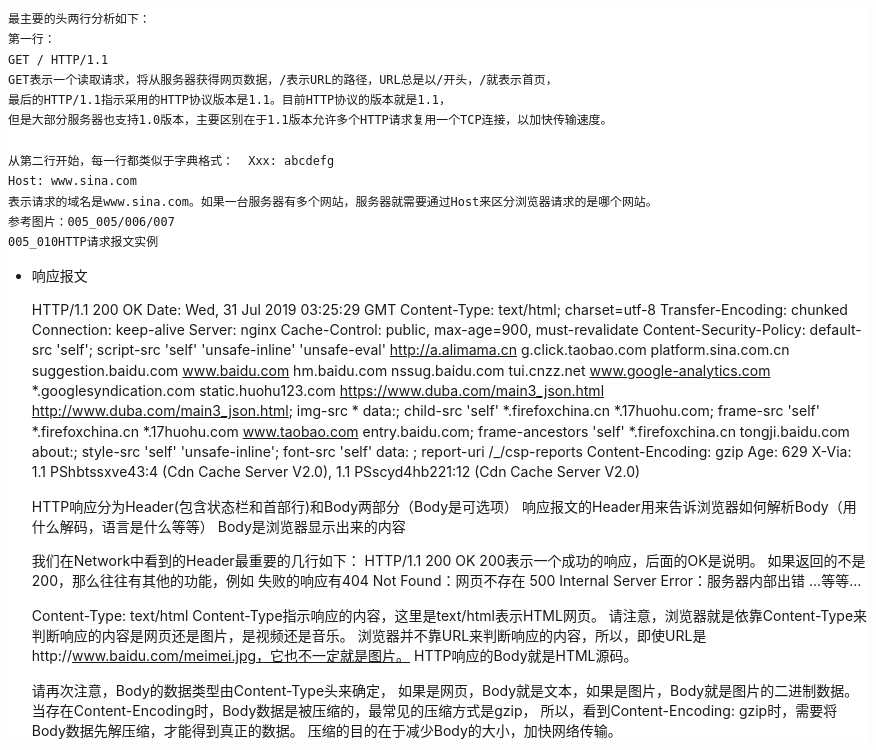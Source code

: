     最主要的头两行分析如下：    
    第一行：
    GET / HTTP/1.1
    GET表示一个读取请求，将从服务器获得网页数据，/表示URL的路径，URL总是以/开头，/就表示首页，
    最后的HTTP/1.1指示采用的HTTP协议版本是1.1。目前HTTP协议的版本就是1.1，
    但是大部分服务器也支持1.0版本，主要区别在于1.1版本允许多个HTTP请求复用一个TCP连接，以加快传输速度。
    
    从第二行开始，每一行都类似于字典格式：  Xxx: abcdefg
    Host: www.sina.com
    表示请求的域名是www.sina.com。如果一台服务器有多个网站，服务器就需要通过Host来区分浏览器请求的是哪个网站。
    参考图片：005_005/006/007
    005_010HTTP请求报文实例
 
    
- 响应报文
    
    HTTP/1.1 200 OK
    Date: Wed, 31 Jul 2019 03:25:29 GMT
    Content-Type: text/html; charset=utf-8
    Transfer-Encoding: chunked
    Connection: keep-alive
    Server: nginx
    Cache-Control: public, max-age=900, must-revalidate
    Content-Security-Policy: default-src 'self'; script-src 'self' 'unsafe-inline' 'unsafe-eval' http://a.alimama.cn g.click.taobao.com platform.sina.com.cn suggestion.baidu.com www.baidu.com hm.baidu.com nssug.baidu.com tui.cnzz.net www.google-analytics.com *.googlesyndication.com static.huohu123.com https://www.duba.com/main3_json.html http://www.duba.com/main3_json.html; img-src * data:; child-src 'self' *.firefoxchina.cn  *.17huohu.com; frame-src 'self' *.firefoxchina.cn  *.17huohu.com www.taobao.com entry.baidu.com; frame-ancestors 'self' *.firefoxchina.cn tongji.baidu.com about:; style-src 'self' 'unsafe-inline'; font-src 'self' data: ; report-uri /_/csp-reports
    Content-Encoding: gzip
    Age: 629
    X-Via: 1.1 PShbtssxve43:4 (Cdn Cache Server V2.0), 1.1 PSscyd4hb221:12 (Cdn Cache Server V2.0)
    
    HTTP响应分为Header(包含状态栏和首部行)和Body两部分（Body是可选项）
    响应报文的Header用来告诉浏览器如何解析Body（用什么解码，语言是什么等等）
    Body是浏览器显示出来的内容
        
    我们在Network中看到的Header最重要的几行如下：
    HTTP/1.1 200 OK
    200表示一个成功的响应，后面的OK是说明。
    如果返回的不是200，那么往往有其他的功能，例如
    失败的响应有404 Not Found：网页不存在
    500 Internal Server Error：服务器内部出错
    ...等等...

    Content-Type: text/html
    Content-Type指示响应的内容，这里是text/html表示HTML网页。
    请注意，浏览器就是依靠Content-Type来判断响应的内容是网页还是图片，是视频还是音乐。
    浏览器并不靠URL来判断响应的内容，所以，即使URL是http://www.baidu.com/meimei.jpg，它也不一定就是图片。
    HTTP响应的Body就是HTML源码。
    
    请再次注意，Body的数据类型由Content-Type头来确定，
    如果是网页，Body就是文本，如果是图片，Body就是图片的二进制数据。
    当存在Content-Encoding时，Body数据是被压缩的，最常见的压缩方式是gzip，
    所以，看到Content-Encoding: gzip时，需要将Body数据先解压缩，才能得到真正的数据。
    压缩的目的在于减少Body的大小，加快网络传输。
    